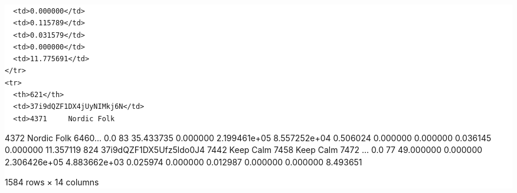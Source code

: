       <td>0.000000</td>
      <td>0.115789</td>
      <td>0.031579</td>
      <td>0.000000</td>
      <td>11.775691</td>
    </tr>
    <tr>
      <th>621</th>
      <td>37i9dQZF1DX4jUyNIMkj6N</td>
      <td>4371     Nordic Folk
4372     Nordic Folk
6460...</td>
      <td>0.0</td>
      <td>83</td>
      <td>35.433735</td>
      <td>0.000000</td>
      <td>2.199461e+05</td>
      <td>8.557252e+04</td>
      <td>0.506024</td>
      <td>0.000000</td>
      <td>0.000000</td>
      <td>0.036145</td>
      <td>0.000000</td>
      <td>11.357119</td>
    </tr>
    <tr>
      <th>824</th>
      <td>37i9dQZF1DX5Ufz5ldo0J4</td>
      <td>7442     Keep Calm
7458     Keep Calm
7472    ...</td>
      <td>0.0</td>
      <td>77</td>
      <td>49.000000</td>
      <td>0.000000</td>
      <td>2.306426e+05</td>
      <td>4.883662e+03</td>
      <td>0.025974</td>
      <td>0.000000</td>
      <td>0.012987</td>
      <td>0.000000</td>
      <td>0.000000</td>
      <td>8.493651</td>
    </tr>
  </tbody>
</table>
<p>1584 rows × 14 columns</p>
</div>




